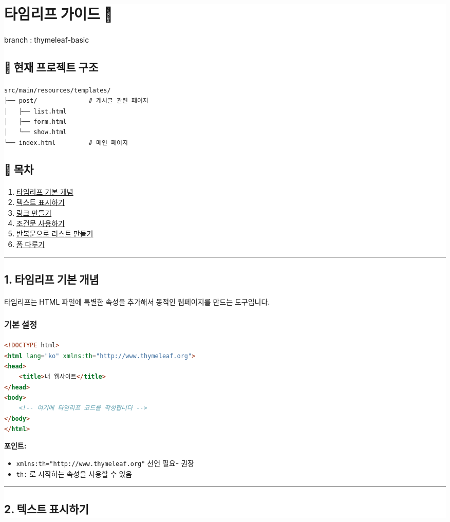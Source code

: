 # 타임리프 가이드 🌱

branch : thymeleaf-basic
## 📁 현재 프로젝트 구조
```
src/main/resources/templates/
├── post/              # 게시글 관련 페이지
│   ├── list.html
│   ├── form.html
│   └── show.html
└── index.html         # 메인 페이지

```

## 📖 목차
1. [타임리프 기본 개념](#1-타임리프-기본-개념)
2. [텍스트 표시하기](#2-텍스트-표시하기)
3. [링크 만들기](#3-링크-만들기)
4. [조건문 사용하기](#4-조건문-사용하기)
5. [반복문으로 리스트 만들기](#5-반복문으로-리스트-만들기)
6. [폼 다루기](#6-폼-다루기)

---

## 1. 타임리프 기본 개념

타임리프는 HTML 파일에 특별한 속성을 추가해서 동적인 웹페이지를 만드는 도구입니다.

### 기본 설정
```html
<!DOCTYPE html>
<html lang="ko" xmlns:th="http://www.thymeleaf.org">
<head>
    <title>내 웹사이트</title>
</head>
<body>
    <!-- 여기에 타임리프 코드를 작성합니다 -->
</body>
</html>
```

**포인트:**
- `xmlns:th="http://www.thymeleaf.org"` 선언 필요- 권장
- `th:` 로 시작하는 속성을 사용할 수 있음

---

## 2. 텍스트 표시하기
